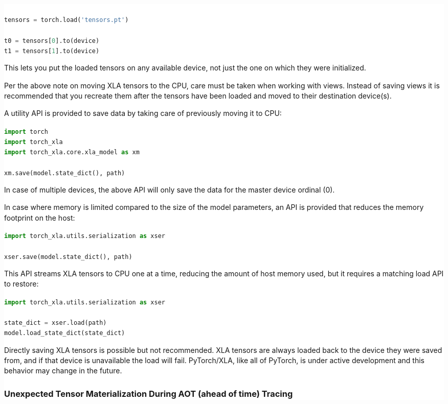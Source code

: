 ``` python

tensors = torch.load('tensors.pt')

t0 = tensors[0].to(device)
t1 = tensors[1].to(device)
```

This lets you put the loaded tensors on any available device, not just
the one on which they were initialized.

Per the above note on moving XLA tensors to the CPU, care must be taken
when working with views. Instead of saving views it is recommended that
you recreate them after the tensors have been loaded and moved to their
destination device(s).

A utility API is provided to save data by taking care of previously
moving it to CPU:

``` python
import torch
import torch_xla
import torch_xla.core.xla_model as xm

xm.save(model.state_dict(), path)
```

In case of multiple devices, the above API will only save the data for
the master device ordinal (0).

In case where memory is limited compared to the size of the model
parameters, an API is provided that reduces the memory footprint on the
host:

``` python
import torch_xla.utils.serialization as xser

xser.save(model.state_dict(), path)
```

This API streams XLA tensors to CPU one at a time, reducing the amount
of host memory used, but it requires a matching load API to restore:

``` python
import torch_xla.utils.serialization as xser

state_dict = xser.load(path)
model.load_state_dict(state_dict)
```

Directly saving XLA tensors is possible but not recommended. XLA tensors
are always loaded back to the device they were saved from, and if that
device is unavailable the load will fail. PyTorch/XLA, like all of
PyTorch, is under active development and this behavior may change in the
future.

### Unexpected Tensor Materialization During AOT (ahead of time) Tracing
